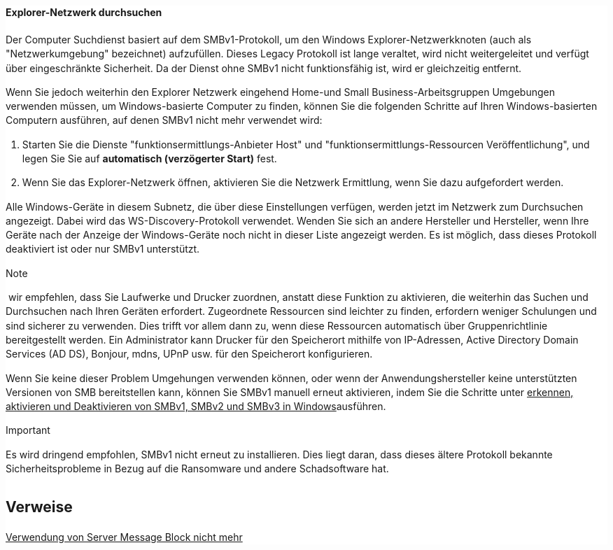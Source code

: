 #### <a name="explorer-network-browsing"></a>Explorer-Netzwerk durchsuchen

Der Computer Suchdienst basiert auf dem SMBv1-Protokoll, um den Windows Explorer-Netzwerkknoten (auch als "Netzwerkumgebung" bezeichnet) aufzufüllen. Dieses Legacy Protokoll ist lange veraltet, wird nicht weitergeleitet und verfügt über eingeschränkte Sicherheit. Da der Dienst ohne SMBv1 nicht funktionsfähig ist, wird er gleichzeitig entfernt.

Wenn Sie jedoch weiterhin den Explorer Netzwerk eingehend Home-und Small Business-Arbeitsgruppen Umgebungen verwenden müssen, um Windows-basierte Computer zu finden, können Sie die folgenden Schritte auf Ihren Windows-basierten Computern ausführen, auf denen SMBv1 nicht mehr verwendet wird: 
 
1. Starten Sie die Dienste "funktionsermittlungs-Anbieter Host" und "funktionsermittlungs-Ressourcen Veröffentlichung", und legen Sie Sie auf **automatisch (verzögerter Start)** fest.

2. Wenn Sie das Explorer-Netzwerk öffnen, aktivieren Sie die Netzwerk Ermittlung, wenn Sie dazu aufgefordert werden.    
 
Alle Windows-Geräte in diesem Subnetz, die über diese Einstellungen verfügen, werden jetzt im Netzwerk zum Durchsuchen angezeigt. Dabei wird das WS-Discovery-Protokoll verwendet. Wenden Sie sich an andere Hersteller und Hersteller, wenn Ihre Geräte nach der Anzeige der Windows-Geräte noch nicht in dieser Liste angezeigt werden. Es ist möglich, dass dieses Protokoll deaktiviert ist oder nur SMBv1 unterstützt.

> [!NOTE]
> wir empfehlen, dass Sie Laufwerke und Drucker zuordnen, anstatt diese Funktion zu aktivieren, die weiterhin das Suchen und Durchsuchen nach Ihren Geräten erfordert. Zugeordnete Ressourcen sind leichter zu finden, erfordern weniger Schulungen und sind sicherer zu verwenden. Dies trifft vor allem dann zu, wenn diese Ressourcen automatisch über Gruppenrichtlinie bereitgestellt werden. Ein Administrator kann Drucker für den Speicherort mithilfe von IP-Adressen, Active Directory Domain Services (AD DS), Bonjour, mdns, UPnP usw. für den Speicherort konfigurieren.

Wenn Sie keine dieser Problem Umgehungen verwenden können, oder wenn der Anwendungshersteller keine unterstützten Versionen von SMB bereitstellen kann, können Sie SMBv1 manuell erneut aktivieren, indem Sie die Schritte unter [erkennen, aktivieren und Deaktivieren von SMBv1, SMBv2 und SMBv3 in Windows](detect-enable-and-disable-smbv1-v2-v3.md)ausführen.

> [!IMPORTANT]
> Es wird dringend empfohlen, SMBv1 nicht erneut zu installieren. Dies liegt daran, dass dieses ältere Protokoll bekannte Sicherheitsprobleme in Bezug auf die Ransomware und andere Schadsoftware hat.   

## <a name="references"></a>Verweise

[Verwendung von Server Message Block nicht mehr](https://aka.ms/stopusingsmb1)